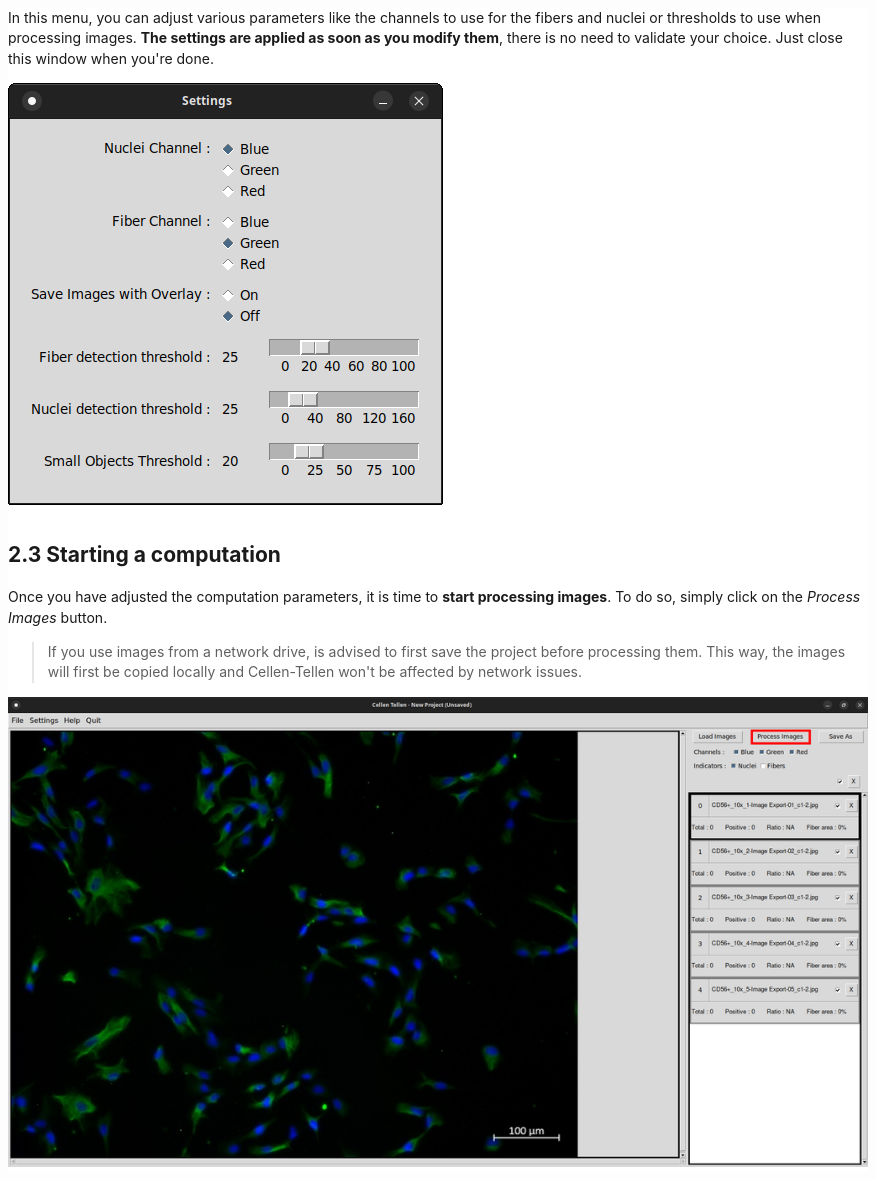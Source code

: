 In this menu, you can adjust various parameters like the channels to use for
the fibers and nuclei or thresholds to use when processing images. **The 
settings are applied as soon as you modify them**, there is no need to validate 
your choice. Just close this window when you're done.

<img src="./usage_images/settings_menu.png" title="Settings menu window">

## 2.3 Starting a computation

Once you have adjusted the computation parameters, it is time to **start 
processing images**. To do so, simply click on the *Process Images* button.

> If you use images from a network drive, is advised to first save the project
> before processing them. This way, the images will first be copied locally and
> Cellen-Tellen won't be affected by network issues.

<img src="./usage_images/process_images.png" title="Process Images button">
